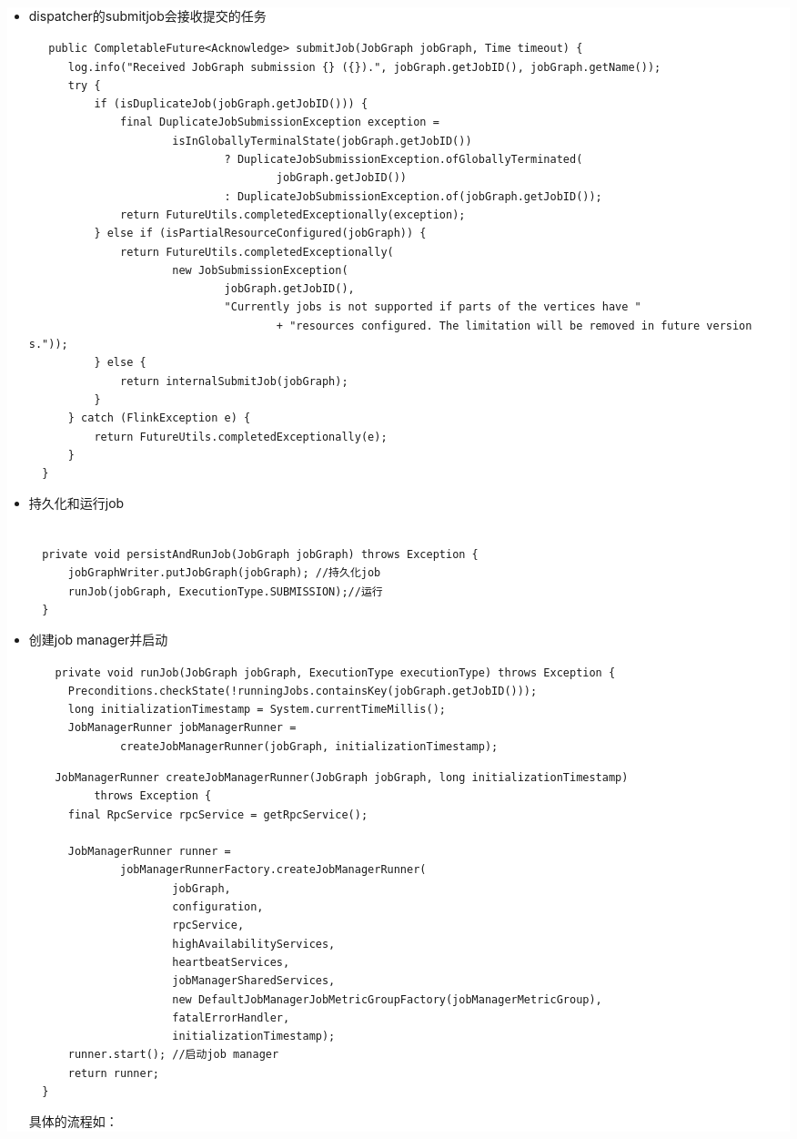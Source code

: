 * dispatcher的submitjob会接收提交的任务 
  ```
     public CompletableFuture<Acknowledge> submitJob(JobGraph jobGraph, Time timeout) {
        log.info("Received JobGraph submission {} ({}).", jobGraph.getJobID(), jobGraph.getName());
        try {
            if (isDuplicateJob(jobGraph.getJobID())) {
                final DuplicateJobSubmissionException exception =
                        isInGloballyTerminalState(jobGraph.getJobID())
                                ? DuplicateJobSubmissionException.ofGloballyTerminated(
                                        jobGraph.getJobID())
                                : DuplicateJobSubmissionException.of(jobGraph.getJobID());
                return FutureUtils.completedExceptionally(exception);
            } else if (isPartialResourceConfigured(jobGraph)) {
                return FutureUtils.completedExceptionally(
                        new JobSubmissionException(
                                jobGraph.getJobID(),
                                "Currently jobs is not supported if parts of the vertices have "
                                        + "resources configured. The limitation will be removed in future versions."));
            } else {
                return internalSubmitJob(jobGraph);
            }
        } catch (FlinkException e) {
            return FutureUtils.completedExceptionally(e);
        }
    }
  ```
  
* 持久化和运行job
  ```
  
    private void persistAndRunJob(JobGraph jobGraph) throws Exception {
        jobGraphWriter.putJobGraph(jobGraph); //持久化job
        runJob(jobGraph, ExecutionType.SUBMISSION);//运行
    }
  ```
  
* 创建job manager并启动
  ```
      private void runJob(JobGraph jobGraph, ExecutionType executionType) throws Exception {
        Preconditions.checkState(!runningJobs.containsKey(jobGraph.getJobID()));
        long initializationTimestamp = System.currentTimeMillis();
        JobManagerRunner jobManagerRunner =
                createJobManagerRunner(jobGraph, initializationTimestamp);
  ```
  ```
      JobManagerRunner createJobManagerRunner(JobGraph jobGraph, long initializationTimestamp)
            throws Exception {
        final RpcService rpcService = getRpcService();
  
        JobManagerRunner runner =
                jobManagerRunnerFactory.createJobManagerRunner(
                        jobGraph,
                        configuration,
                        rpcService,
                        highAvailabilityServices,
                        heartbeatServices,
                        jobManagerSharedServices,
                        new DefaultJobManagerJobMetricGroupFactory(jobManagerMetricGroup),
                        fatalErrorHandler,
                        initializationTimestamp);
        runner.start(); //启动job manager
        return runner;
    }
  ```
  具体的流程如：  